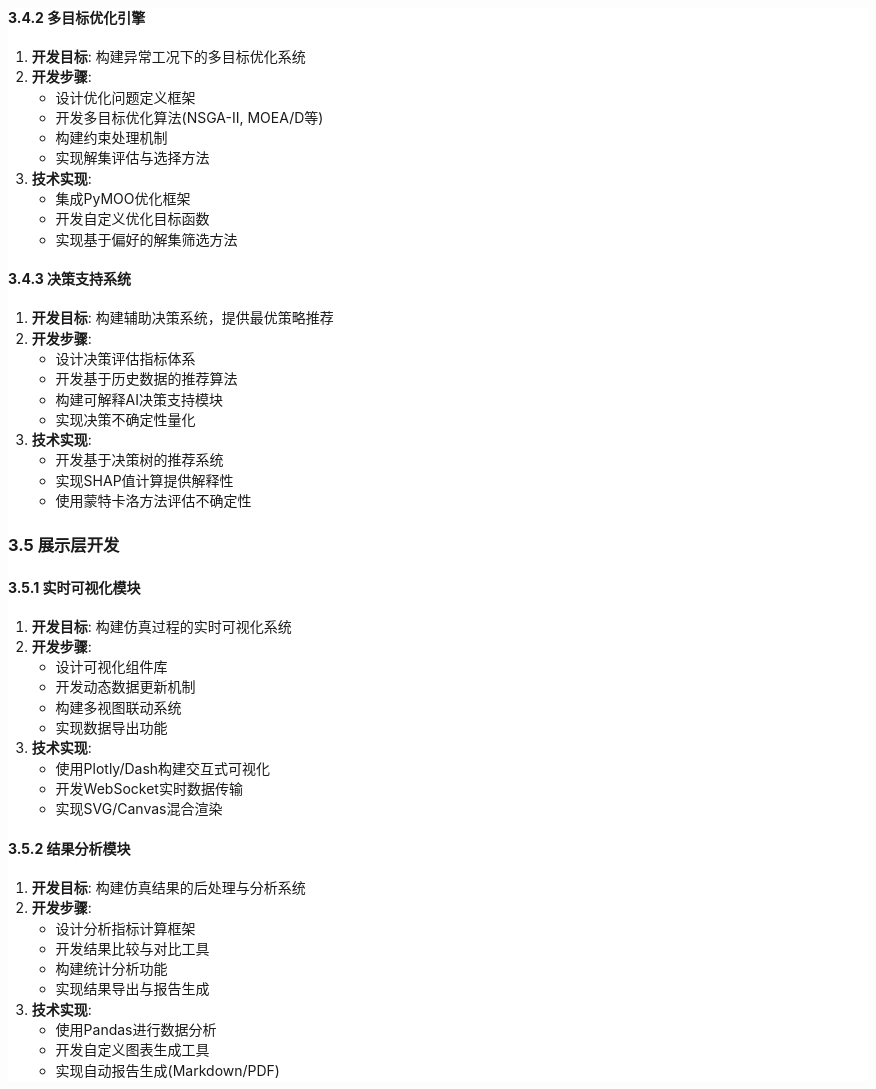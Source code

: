 #### 3.4.2 多目标优化引擎

1. **开发目标**: 构建异常工况下的多目标优化系统
2. **开发步骤**:
   - 设计优化问题定义框架
   - 开发多目标优化算法(NSGA-II, MOEA/D等)
   - 构建约束处理机制
   - 实现解集评估与选择方法
3. **技术实现**:
   - 集成PyMOO优化框架
   - 开发自定义优化目标函数
   - 实现基于偏好的解集筛选方法

#### 3.4.3 决策支持系统

1. **开发目标**: 构建辅助决策系统，提供最优策略推荐
2. **开发步骤**:
   - 设计决策评估指标体系
   - 开发基于历史数据的推荐算法
   - 构建可解释AI决策支持模块
   - 实现决策不确定性量化
3. **技术实现**:
   - 开发基于决策树的推荐系统
   - 实现SHAP值计算提供解释性
   - 使用蒙特卡洛方法评估不确定性

### 3.5 展示层开发

#### 3.5.1 实时可视化模块

1. **开发目标**: 构建仿真过程的实时可视化系统
2. **开发步骤**:
   - 设计可视化组件库
   - 开发动态数据更新机制
   - 构建多视图联动系统
   - 实现数据导出功能
3. **技术实现**:
   - 使用Plotly/Dash构建交互式可视化
   - 开发WebSocket实时数据传输
   - 实现SVG/Canvas混合渲染

#### 3.5.2 结果分析模块

1. **开发目标**: 构建仿真结果的后处理与分析系统
2. **开发步骤**:
   - 设计分析指标计算框架
   - 开发结果比较与对比工具
   - 构建统计分析功能
   - 实现结果导出与报告生成
3. **技术实现**:
   - 使用Pandas进行数据分析
   - 开发自定义图表生成工具
   - 实现自动报告生成(Markdown/PDF)
